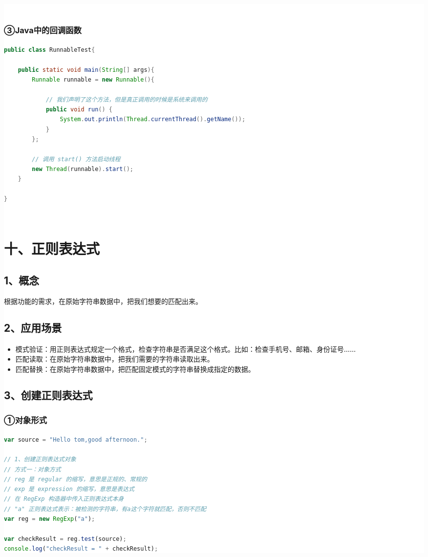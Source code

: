 <br/>

### ③Java中的回调函数

```java
public class RunnableTest{

    public static void main(String[] args){
        Runnable runnable = new Runnable(){

            // 我们声明了这个方法，但是真正调用的时候是系统来调用的
            public void run() {
                System.out.println(Thread.currentThread().getName());
            }
        };

        // 调用 start() 方法启动线程
        new Thread(runnable).start();
    }

}
```

<br/>

# 十、正则表达式

## 1、概念

根据功能的需求，在原始字符串数据中，把我们想要的匹配出来。

## 2、应用场景

- 模式验证：用正则表达式规定一个格式，检查字符串是否满足这个格式。比如：检查手机号、邮箱、身份证号……
- 匹配读取：在原始字符串数据中，把我们需要的字符串读取出来。
- 匹配替换：在原始字符串数据中，把匹配固定模式的字符串替换成指定的数据。

## 3、创建正则表达式

### ①对象形式

```javascript
var source = "Hello tom,good afternoon.";

// 1、创建正则表达式对象
// 方式一：对象方式
// reg 是 regular 的缩写，意思是正规的、常规的
// exp 是 expression 的缩写，意思是表达式
// 在 RegExp 构造器中传入正则表达式本身
// "a" 正则表达式表示：被检测的字符串，有a这个字符就匹配，否则不匹配
var reg = new RegExp("a");

var checkResult = reg.test(source);
console.log("checkResult = " + checkResult);
```

